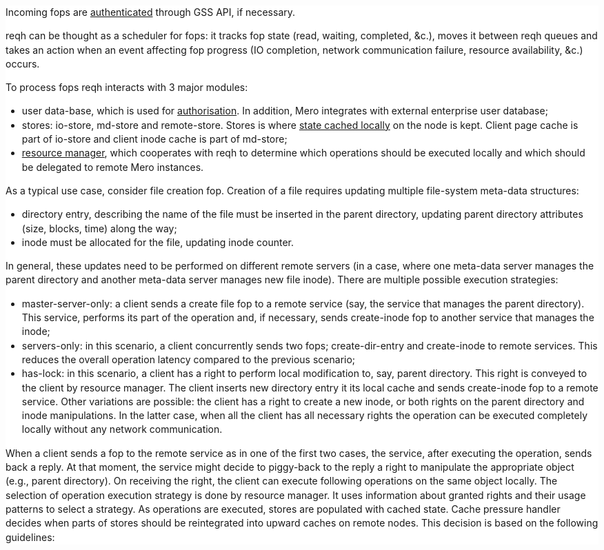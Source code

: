 Incoming fops are [authenticated](#security-idea) through GSS API, if necessary.

reqh can be thought as a scheduler for fops: it tracks fop state 
(read, waiting, completed, &c.), moves it between reqh queues and takes an 
action when an event affecting fop progress (IO completion, network 
communication failure, resource availability, &c.) occurs.

To process fops reqh interacts with 3 major modules:

* user data-base, which is used for [authorisation](#security-idea). In 
  addition, Mero integrates with external enterprise user database;
* stores: io-store, md-store and remote-store. Stores is where 
  [state cached locally](#overview-idea) on the node is kept. Client page 
  cache is part of io-store and client inode cache is part of md-store;
* [resource manager](#rm-idea), which cooperates with reqh to determine which 
  operations should be executed locally and which should be delegated to remote 
  Mero instances.

As a typical use case, consider file creation fop. Creation of a file requires 
updating multiple file-system meta-data structures:

* directory entry, describing the name of the file must be inserted in the 
  parent directory, updating parent directory attributes (size, blocks, time) along the way;
* inode must be allocated for the file, updating inode counter.

In general, these updates need to be performed on different remote servers 
(in a case, where one meta-data server manages the parent directory and another 
meta-data server manages new file inode). There are multiple possible execution strategies:

* master-server-only: a client sends a create file fop to a remote service 
  (say, the service that manages the parent directory). This service, performs 
  its part of the operation and, if necessary, sends create-inode fop to 
  another service that manages the inode;
* servers-only: in this scenario, a client concurrently sends two fops; 
  create-dir-entry and create-inode to remote services. This reduces the 
  overall operation latency compared to the previous scenario;
* has-lock: in this scenario, a client has a right to perform local 
  modification to, say, parent directory. This right is conveyed to the client 
  by resource manager. The client inserts new directory entry it its local 
  cache and sends create-inode fop to a remote service. Other variations are 
  possible: the client has a right to create a new inode, or both rights on the 
  parent directory and inode manipulations. In the latter case, when all the 
  client has all necessary rights the operation can be executed completely 
  locally without any network communication.

When a client sends a fop to the remote service as in one of the first two 
cases, the service, after executing the operation, sends back a reply. At that 
moment, the service might decide to piggy-back to the reply a right to 
manipulate the appropriate object (e.g., parent directory). On receiving the 
right, the client can execute following operations on the same object locally. 
The selection of operation execution strategy is done by resource manager. It 
uses information about granted rights and their usage patterns to select a 
strategy. As operations are executed, stores are populated with cached state. 
Cache pressure handler decides when parts of stores should be reintegrated into 
upward caches on remote nodes. This decision is based on the following 
guidelines:
